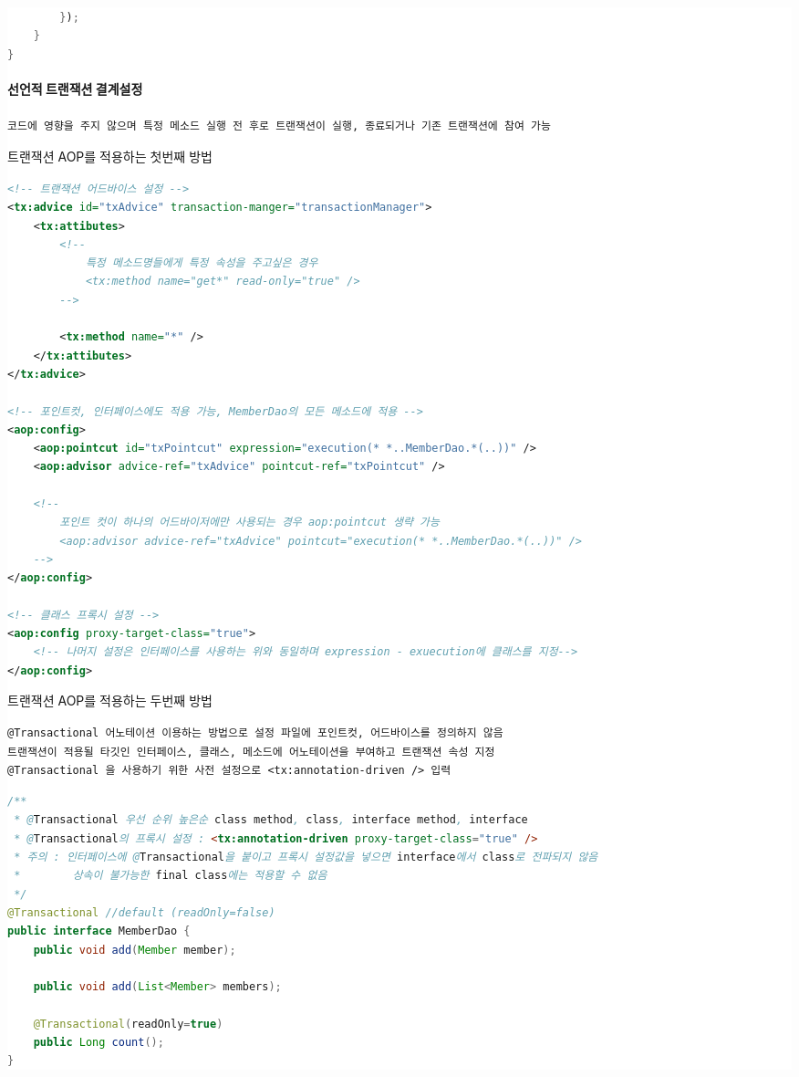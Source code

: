 ```java
        });
    }
}
```

#### 선언적 트랜잭션 결계설정

    코드에 영향을 주지 않으며 특정 메소드 실행 전 후로 트랜잭션이 실행, 종료되거나 기존 트랜잭션에 참여 가능

트랜잭션 AOP를 적용하는 첫번째 방법

```xml
<!-- 트랜잭션 어드바이스 설정 -->
<tx:advice id="txAdvice" transaction-manger="transactionManager">
    <tx:attibutes>
        <!-- 
            특정 메소드명들에게 특정 속성을 주고싶은 경우
            <tx:method name="get*" read-only="true" />
        -->
        
        <tx:method name="*" />
    </tx:attibutes>
</tx:advice>

<!-- 포인트컷, 인터페이스에도 적용 가능, MemberDao의 모든 메소드에 적용 -->
<aop:config>
    <aop:pointcut id="txPointcut" expression="execution(* *..MemberDao.*(..))" />
    <aop:advisor advice-ref="txAdvice" pointcut-ref="txPointcut" />

    <!-- 
        포인트 컷이 하나의 어드바이저에만 사용되는 경우 aop:pointcut 생략 가능
        <aop:advisor advice-ref="txAdvice" pointcut="execution(* *..MemberDao.*(..))" />
    -->
</aop:config>

<!-- 클래스 프록시 설정 -->
<aop:config proxy-target-class="true">
    <!-- 나머지 설정은 인터페이스를 사용하는 위와 동일하며 expression - exuecution에 클래스를 지정-->
</aop:config>
```

트랜잭션 AOP를 적용하는 두번째 방법

    @Transactional 어노테이션 이용하는 방법으로 설정 파일에 포인트컷, 어드바이스를 정의하지 않음
    트랜잭션이 적용될 타깃인 인터페이스, 클래스, 메소드에 어노테이션을 부여하고 트랜잭션 속성 지정
    @Transactional 을 사용하기 위한 사전 설정으로 <tx:annotation-driven /> 입력

```java
/** 
 * @Transactional 우선 순위 높은순 class method, class, interface method, interface
 * @Transactional의 프록시 설정 : <tx:annotation-driven proxy-target-class="true" />
 * 주의 : 인터페이스에 @Transactional을 붙이고 프록시 설정값을 넣으면 interface에서 class로 전파되지 않음
 *        상속이 불가능한 final class에는 적용할 수 없음
 */
@Transactional //default (readOnly=false)
public interface MemberDao {
    public void add(Member member);
    
    public void add(List<Member> members);
    
    @Transactional(readOnly=true)
    public Long count();
}
```
